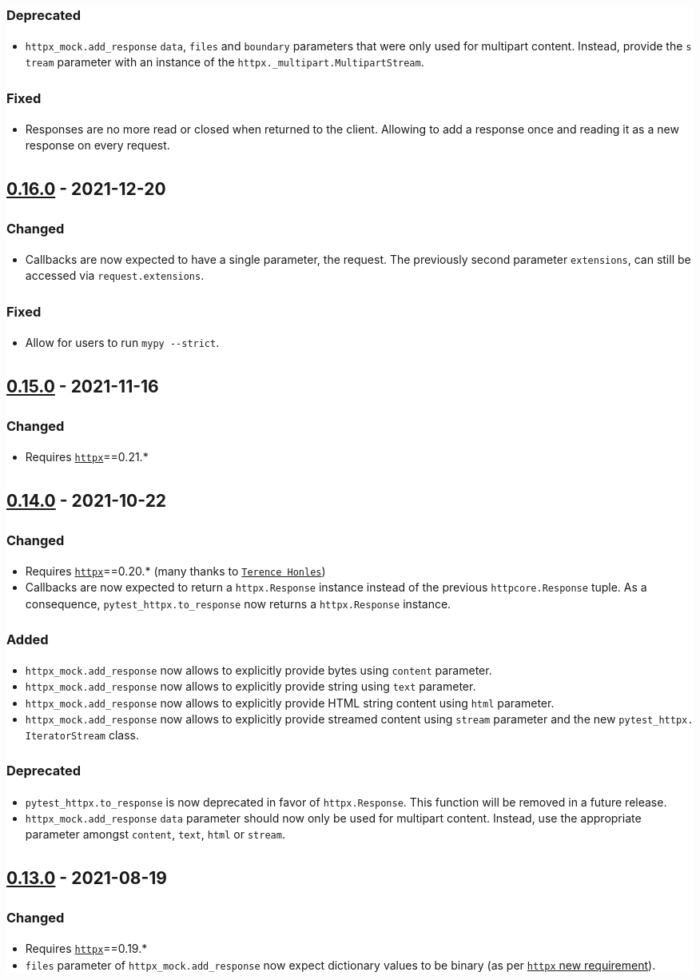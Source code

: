 ### Deprecated
- `httpx_mock.add_response` `data`, `files` and `boundary` parameters that were only used for multipart content. Instead, provide the `stream` parameter with an instance of the `httpx._multipart.MultipartStream`.

### Fixed
- Responses are no more read or closed when returned to the client. Allowing to add a response once and reading it as a new response on every request.

## [0.16.0] - 2021-12-20
### Changed
- Callbacks are now expected to have a single parameter, the request. The previously second parameter `extensions`, can still be accessed via `request.extensions`.

### Fixed
- Allow for users to run `mypy --strict`.

## [0.15.0] - 2021-11-16
### Changed
- Requires [`httpx`](https://www.python-httpx.org)==0.21.\*

## [0.14.0] - 2021-10-22
### Changed
- Requires [`httpx`](https://www.python-httpx.org)==0.20.\*  (many thanks to [`Terence Honles`](https://github.com/terencehonles))
- Callbacks are now expected to return a `httpx.Response` instance instead of the previous `httpcore.Response` tuple. As a consequence, `pytest_httpx.to_response` now returns a `httpx.Response` instance.

### Added
- `httpx_mock.add_response` now allows to explicitly provide bytes using `content` parameter.
- `httpx_mock.add_response` now allows to explicitly provide string using `text` parameter.
- `httpx_mock.add_response` now allows to explicitly provide HTML string content using `html` parameter.
- `httpx_mock.add_response` now allows to explicitly provide streamed content using `stream` parameter and the new `pytest_httpx.IteratorStream` class.

### Deprecated
- `pytest_httpx.to_response` is now deprecated in favor of `httpx.Response`. This function will be removed in a future release.
- `httpx_mock.add_response` `data` parameter should now only be used for multipart content. Instead, use the appropriate parameter amongst `content`, `text`, `html` or `stream`.

## [0.13.0] - 2021-08-19
### Changed
- Requires [`httpx`](https://www.python-httpx.org)==0.19.\*
- `files` parameter of `httpx_mock.add_response` now expect dictionary values to be binary (as per [`httpx` new requirement](https://github.com/encode/httpx/blob/master/CHANGELOG.md#0190-19th-june-2021)).


[Unreleased]: https://github.com/Colin-b/pytest_httpx/compare/v0.33.0...HEAD
[0.33.0]: https://github.com/Colin-b/pytest_httpx/compare/v0.32.0...v0.33.0
[0.32.0]: https://github.com/Colin-b/pytest_httpx/compare/v0.31.2...v0.32.0
[0.31.2]: https://github.com/Colin-b/pytest_httpx/compare/v0.31.1...v0.31.2
[0.31.1]: https://github.com/Colin-b/pytest_httpx/compare/v0.31.0...v0.31.1
[0.31.0]: https://github.com/Colin-b/pytest_httpx/compare/v0.30.0...v0.31.0
[0.30.0]: https://github.com/Colin-b/pytest_httpx/compare/v0.29.0...v0.30.0
[0.29.0]: https://github.com/Colin-b/pytest_httpx/compare/v0.28.0...v0.29.0
[0.28.0]: https://github.com/Colin-b/pytest_httpx/compare/v0.27.0...v0.28.0
[0.27.0]: https://github.com/Colin-b/pytest_httpx/compare/v0.26.0...v0.27.0
[0.26.0]: https://github.com/Colin-b/pytest_httpx/compare/v0.25.0...v0.26.0
[0.25.0]: https://github.com/Colin-b/pytest_httpx/compare/v0.24.0...v0.25.0
[0.24.0]: https://github.com/Colin-b/pytest_httpx/compare/v0.23.1...v0.24.0
[0.23.1]: https://github.com/Colin-b/pytest_httpx/compare/v0.23.0...v0.23.1
[0.23.0]: https://github.com/Colin-b/pytest_httpx/compare/v0.22.0...v0.23.0
[0.22.0]: https://github.com/Colin-b/pytest_httpx/compare/v0.21.3...v0.22.0
[0.21.3]: https://github.com/Colin-b/pytest_httpx/compare/v0.21.2...v0.21.3
[0.21.2]: https://github.com/Colin-b/pytest_httpx/compare/v0.21.1...v0.21.2
[0.21.1]: https://github.com/Colin-b/pytest_httpx/compare/v0.21.0...v0.21.1
[0.21.0]: https://github.com/Colin-b/pytest_httpx/compare/v0.20.0...v0.21.0
[0.20.0]: https://github.com/Colin-b/pytest_httpx/compare/v0.19.0...v0.20.0
[0.19.0]: https://github.com/Colin-b/pytest_httpx/compare/v0.18.0...v0.19.0
[0.18.0]: https://github.com/Colin-b/pytest_httpx/compare/v0.17.3...v0.18.0
[0.17.3]: https://github.com/Colin-b/pytest_httpx/compare/v0.17.2...v0.17.3
[0.17.2]: https://github.com/Colin-b/pytest_httpx/compare/v0.17.1...v0.17.2
[0.17.1]: https://github.com/Colin-b/pytest_httpx/compare/v0.17.0...v0.17.1
[0.17.0]: https://github.com/Colin-b/pytest_httpx/compare/v0.16.0...v0.17.0
[0.16.0]: https://github.com/Colin-b/pytest_httpx/compare/v0.15.0...v0.16.0
[0.15.0]: https://github.com/Colin-b/pytest_httpx/compare/v0.14.0...v0.15.0
[0.14.0]: https://github.com/Colin-b/pytest_httpx/compare/v0.13.0...v0.14.0
[0.13.0]: https://github.com/Colin-b/pytest_httpx/compare/v0.12.1...v0.13.0
[0.12.1]: https://github.com/Colin-b/pytest_httpx/compare/v0.12.0...v0.12.1
[0.12.0]: https://github.com/Colin-b/pytest_httpx/compare/v0.11.0...v0.12.0
[0.11.0]: https://github.com/Colin-b/pytest_httpx/compare/v0.10.1...v0.11.0
[0.10.1]: https://github.com/Colin-b/pytest_httpx/compare/v0.10.0...v0.10.1
[0.10.0]: https://github.com/Colin-b/pytest_httpx/compare/v0.9.0...v0.10.0
[0.9.0]: https://github.com/Colin-b/pytest_httpx/compare/v0.8.0...v0.9.0
[0.8.0]: https://github.com/Colin-b/pytest_httpx/compare/v0.7.0...v0.8.0
[0.7.0]: https://github.com/Colin-b/pytest_httpx/compare/v0.6.0...v0.7.0
[0.6.0]: https://github.com/Colin-b/pytest_httpx/compare/v0.5.0...v0.6.0
[0.5.0]: https://github.com/Colin-b/pytest_httpx/compare/v0.4.0...v0.5.0
[0.4.0]: https://github.com/Colin-b/pytest_httpx/compare/v0.3.0...v0.4.0
[0.3.0]: https://github.com/Colin-b/pytest_httpx/compare/v0.2.1...v0.3.0
[0.2.1]: https://github.com/Colin-b/pytest_httpx/compare/v0.2.0...v0.2.1
[0.2.0]: https://github.com/Colin-b/pytest_httpx/compare/v0.1.0...v0.2.0
[0.1.0]: https://github.com/Colin-b/pytest_httpx/compare/v0.0.5...v0.1.0
[0.0.5]: https://github.com/Colin-b/pytest_httpx/compare/v0.0.4...v0.0.5
[0.0.4]: https://github.com/Colin-b/pytest_httpx/compare/v0.0.3...v0.0.4
[0.0.3]: https://github.com/Colin-b/pytest_httpx/compare/v0.0.2...v0.0.3
[0.0.2]: https://github.com/Colin-b/pytest_httpx/compare/v0.0.1...v0.0.2
[0.0.1]: https://github.com/Colin-b/pytest_httpx/releases/tag/v0.0.1